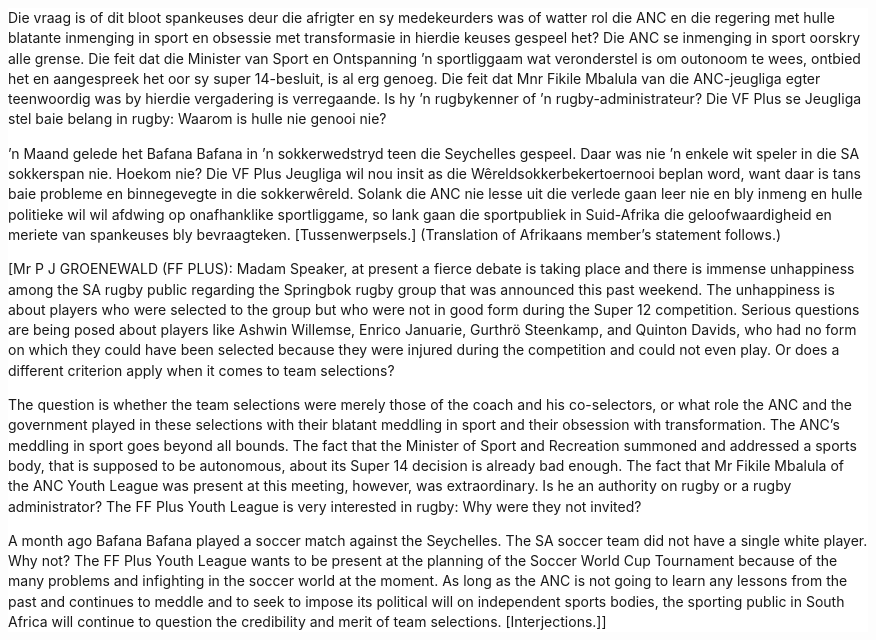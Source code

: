 Die vraag is of dit bloot spankeuses deur die afrigter en sy medekeurders
was of watter rol die ANC en die regering met hulle blatante inmenging in
sport en obsessie met transformasie in hierdie keuses gespeel het? Die ANC
se inmenging in sport oorskry alle grense. Die feit dat die Minister van
Sport en Ontspanning ’n sportliggaam wat veronderstel is om outonoom te
wees, ontbied het en aangespreek het oor sy super 14-besluit, is al erg
genoeg. Die feit dat Mnr Fikile Mbalula van die ANC-jeugliga egter
teenwoordig was by hierdie vergadering is verregaande. Is hy ’n rugbykenner
of ’n rugby-administrateur? Die VF Plus se Jeugliga stel baie belang in
rugby: Waarom is hulle nie genooi nie?

’n Maand gelede het Bafana Bafana in ’n sokkerwedstryd teen die Seychelles
gespeel. Daar was nie ’n enkele wit speler in die SA sokkerspan nie. Hoekom
nie? Die VF Plus Jeugliga wil nou insit as die Wêreldsokkerbekertoernooi
beplan word, want daar is tans baie probleme en binnegevegte in die
sokkerwêreld. Solank die ANC nie lesse uit die verlede gaan leer nie en bly
inmeng en hulle politieke wil wil afdwing op onafhanklike sportliggame, so
lank gaan die sportpubliek in Suid-Afrika die geloofwaardigheid en meriete
van spankeuses bly bevraagteken. [Tussenwerpsels.] (Translation of
Afrikaans member’s statement follows.)

[Mr P J GROENEWALD (FF PLUS): Madam Speaker, at present a fierce debate is
taking place and there is immense unhappiness among the SA rugby public
regarding the Springbok rugby group that was announced this past weekend.
The unhappiness is about players who were selected to the group but who
were not in good form during the Super 12 competition. Serious questions
are being posed about players like Ashwin Willemse, Enrico Januarie,
Gurthrö Steenkamp, and Quinton Davids, who had no form on which they could
have been selected because they were injured during the competition and
could not even play. Or does a different criterion apply when it comes to
team selections?

The question is whether the team selections were merely those of the coach
and his co-selectors, or what role the ANC and the government played in
these selections with their blatant meddling in sport and their obsession
with transformation. The ANC’s meddling in sport goes beyond all bounds.
The fact that the Minister of Sport and Recreation summoned and addressed a
sports body, that is supposed to be autonomous, about its Super 14 decision
is already bad enough. The fact that Mr Fikile Mbalula of the ANC Youth
League was present at this meeting, however, was extraordinary. Is he an
authority on rugby or a rugby administrator? The FF Plus Youth League is
very interested in rugby: Why were they not invited?

A month ago Bafana Bafana played a soccer match against the Seychelles. The
SA soccer team did not have a single white player. Why not? The FF Plus
Youth League wants to be present at the planning of the Soccer World Cup
Tournament because of the many problems and infighting in the soccer world
at the moment. As long as the ANC is not going to learn any lessons from
the past and continues to meddle and to seek to impose its political will
on independent sports bodies, the sporting public in South Africa will
continue to question the credibility and merit of team selections.
[Interjections.]]
